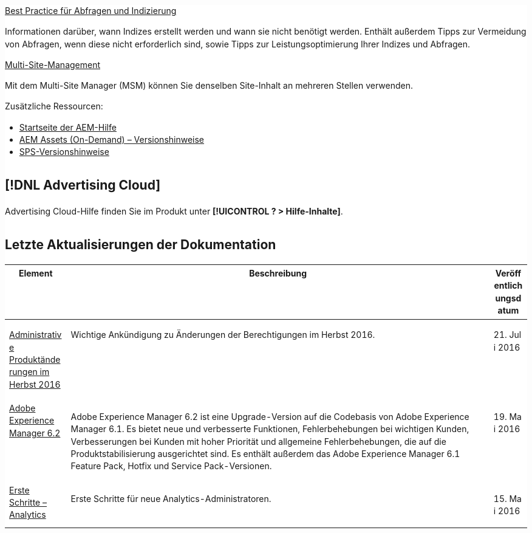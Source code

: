   <td colname="col1"> <p> <a href="https://docs.adobe.com/content/docs/en/aem/6-2/deploy/best-practices/best-practices-for-queries-and-indexing.html" format="https" scope="external"> Best Practice für Abfragen und Indizierung </a> </p> </td> 
   <td colname="col2"> <p> Informationen darüber, wann Indizes erstellt werden und wann sie nicht benötigt werden. Enthält außerdem Tipps zur Vermeidung von Abfragen, wenn diese nicht erforderlich sind, sowie Tipps zur Leistungsoptimierung Ihrer Indizes und Abfragen. </p> </td> 
  </tr> 
  <tr> 
   <td colname="col1"> <p> <a href="https://docs.adobe.com/docs/en/aem/6-2/administer/sites/msm.html" format="https" scope="external"> Multi-Site-Management </a> </p> </td> 
   <td colname="col2"> <p> Mit dem Multi-Site Manager (MSM) können Sie denselben Site-Inhalt an mehreren Stellen verwenden. </p> </td> 
  </tr> 
 </tbody> 
</table>

Zusätzliche Ressourcen:

* [Startseite der AEM-Hilfe](https://docs.adobe.com)
* [AEM Assets (On-Demand) – Versionshinweise](https://docs.adobe.com/docs/en/aod/overview/release-notes.html)
* [SPS-Versionshinweise](https://docs.adobe.com/content/help/de-DE/dynamic-media-developer-resources/release-notes/s7rn2017.html)

## [!DNL Advertising Cloud]

Advertising Cloud-Hilfe finden Sie im Produkt unter **[!UICONTROL ? > Hilfe-Inhalte]**.

## Letzte Aktualisierungen der Dokumentation

<table id="table_D245BAB62A304D5B9018375ABFEFFC09"> 
 <thead> 
  <tr> 
   <th colname="col1" class="entry"> Element </th> 
   <th colname="col2" class="entry"> Beschreibung </th> 
   <th colname="col3" class="entry"> Veröffentlichungsdatum </th> 
  </tr> 
 </thead>
 <tbody> 
  <tr> 
   <td colname="col1"> <p> <a href="https://marketing.adobe.com/resources/help/en_US/reference/permissions-changes.html" format="html" scope="external"> Administrative Produktänderungen im Herbst 2016 </a> </p> </td> 
   <td colname="col2"> <p> Wichtige Ankündigung zu Änderungen der Berechtigungen im Herbst 2016. </p> </td> 
   <td colname="col3"> <p>21. Juli 2016 </p> </td> 
  </tr> 
  <tr> 
   <td colname="col1"> <a href="https://docs.adobe.com/content/docs/en/aem/6-2.html" format="https" scope="external"> Adobe Experience Manager 6.2 </a> </td> 
   <td colname="col2"> <p>Adobe Experience Manager 6.2 ist eine Upgrade-Version auf die Codebasis von Adobe Experience Manager 6.1. Es bietet neue und verbesserte Funktionen, Fehlerbehebungen bei wichtigen Kunden, Verbesserungen bei Kunden mit hoher Priorität und allgemeine Fehlerbehebungen, die auf die Produktstabilisierung ausgerichtet sind. Es enthält außerdem das Adobe Experience Manager 6.1 Feature Pack, Hotfix und Service Pack-Versionen. </p> </td> 
   <td colname="col3"> <p>19. Mai 2016 </p> </td> 
  </tr> 
  <tr> 
   <td colname="col1"> <a href="https://marketing.adobe.com/resources/help/de_DE/analytics/getting-started/" format="https" scope="external"> Erste Schritte – Analytics </a> </td> 
   <td colname="col2"> <p>Erste Schritte für neue Analytics-Administratoren. </p> </td> 
   <td colname="col3"> <p>15. Mai 2016 </p> </td> 
  </tr> 
  <tr> 